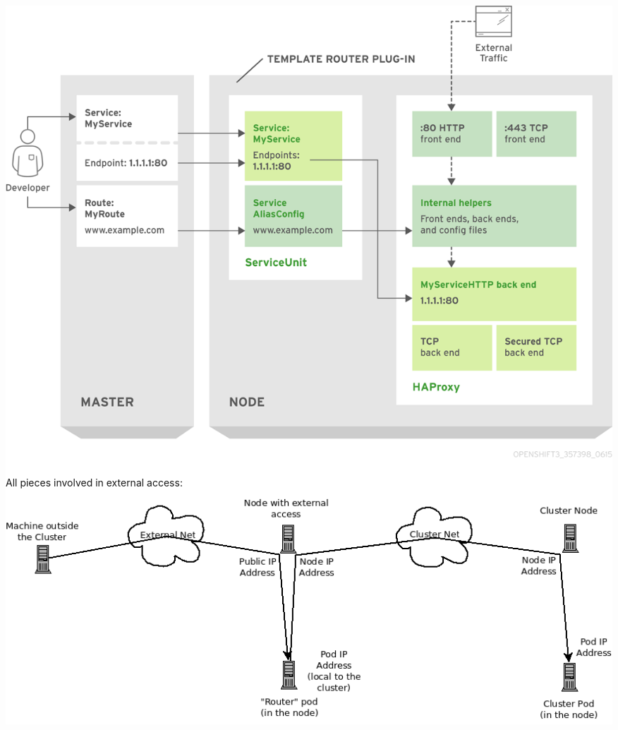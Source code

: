 ![HAProxy Data Flow](https://raw.githubusercontent.com/wodeamd/MarkdownPhotos/master/HAProxy%20Router%20Data%20Flow.png)

All pieces involved in external access:
![Router Pods](https://raw.githubusercontent.com/wodeamd/MarkdownPhotos/master/Router-Pod.png)

